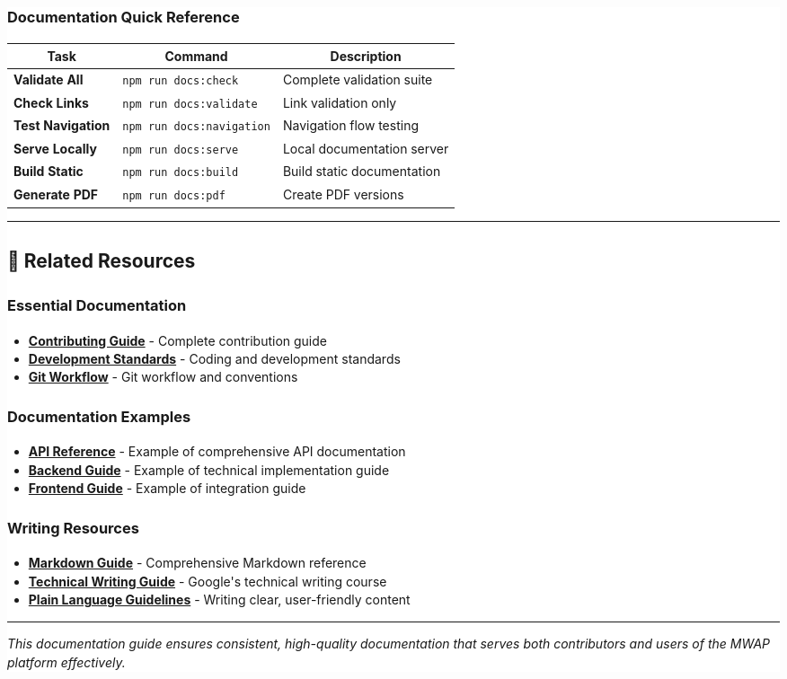 ### Documentation Quick Reference
| Task | Command | Description |
|------|---------|-------------|
| **Validate All** | `npm run docs:check` | Complete validation suite |
| **Check Links** | `npm run docs:validate` | Link validation only |
| **Test Navigation** | `npm run docs:navigation` | Navigation flow testing |
| **Serve Locally** | `npm run docs:serve` | Local documentation server |
| **Build Static** | `npm run docs:build` | Build static documentation |
| **Generate PDF** | `npm run docs:pdf` | Create PDF versions |

---

## 📖 Related Resources

### Essential Documentation
- **[Contributing Guide](./contributing-guide.md)** - Complete contribution guide
- **[Development Standards](../07-Standards/development-standards.md)** - Coding and development standards
- **[Git Workflow](../07-Standards/git-workflow.md)** - Git workflow and conventions

### Documentation Examples
- **[API Reference](../04-Backend/api-reference.md)** - Example of comprehensive API documentation
- **[Backend Guide](../04-Backend/backend-guide.md)** - Example of technical implementation guide
- **[Frontend Guide](../03-Frontend/frontend-guide.md)** - Example of integration guide

### Writing Resources
- **[Markdown Guide](https://www.markdownguide.org/)** - Comprehensive Markdown reference
- **[Technical Writing Guide](https://developers.google.com/tech-writing)** - Google's technical writing course
- **[Plain Language Guidelines](https://www.plainlanguage.gov/guidelines/)** - Writing clear, user-friendly content

---

*This documentation guide ensures consistent, high-quality documentation that serves both contributors and users of the MWAP platform effectively.*